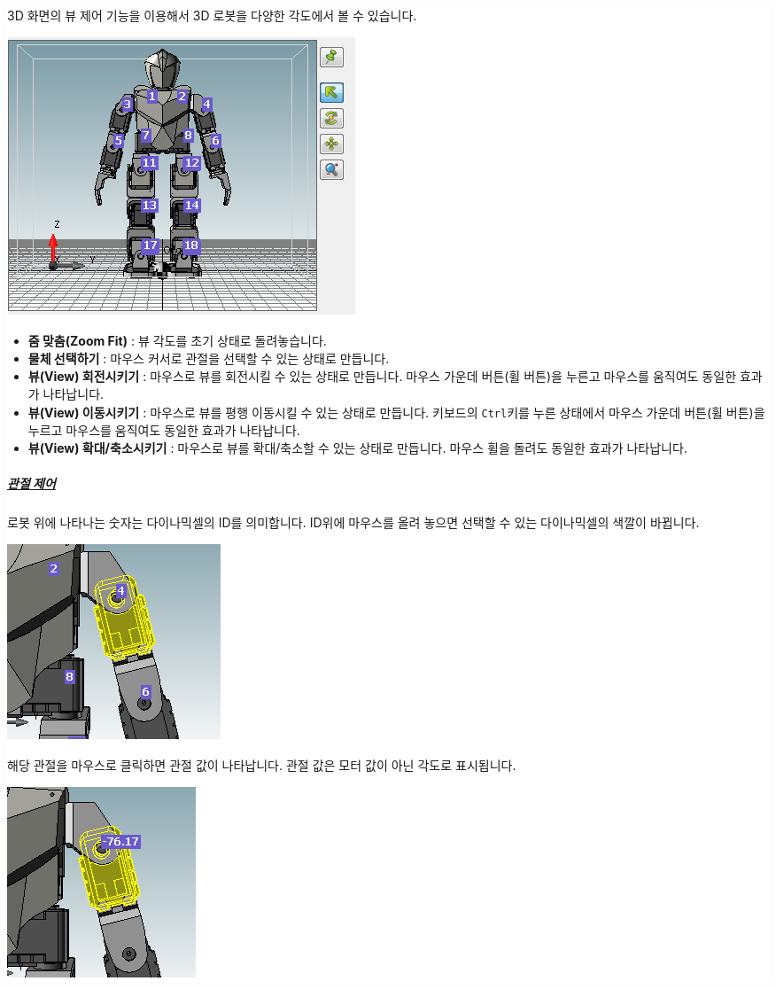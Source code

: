 3D 화면의 뷰 제어 기능을 이용해서 3D 로봇을 다양한 각도에서 볼 수 있습니다.

![img](/assets/images/sw/rplus1/motion/poseutility_3dview.png)

- **줌 맞춤(Zoom Fit)** : 뷰 각도를 초기 상태로 돌려놓습니다.
- **물체 선택하기** : 마우스 커서로 관절을 선택할 수 있는 상태로 만듭니다.
- **뷰(View) 회전시키기** : 마우스로 뷰를 회전시킬 수 있는 상태로 만듭니다. 마우스 가운데 버튼(휠 버튼)을 누른고 마우스를 움직여도 동일한 효과가 나타납니다.
- **뷰(View) 이동시키기** : 마우스로 뷰를 평행 이동시킬 수 있는 상태로 만듭니다. 키보드의 `Ctrl`키를 누른 상태에서 마우스 가운데 버튼(휠 버튼)을 누르고 마우스를 움직여도 동일한 효과가 나타납니다.
- **뷰(View) 확대/축소시키기** : 마우스로 뷰를 확대/축소할 수 있는 상태로 만듭니다. 마우스 휠을 돌려도 동일한 효과가 나타납니다.

##### [관절 제어](#관절-제어)

로봇 위에 나타나는 숫자는 다이나믹셀의 ID를 의미합니다. ID위에 마우스를 올려 놓으면 선택할 수 있는 다이나믹셀의 색깔이 바뀝니다.

![img](/assets/images/sw/rplus1/motion/poseutility_3djoint1.png)

해당 관절을 마우스로 클릭하면 관절 값이 나타납니다. 관절 값은 모터 값이 아닌 각도로 표시됩니다.

![img](/assets/images/sw/rplus1/motion/poseutility_3djoint2.png)
